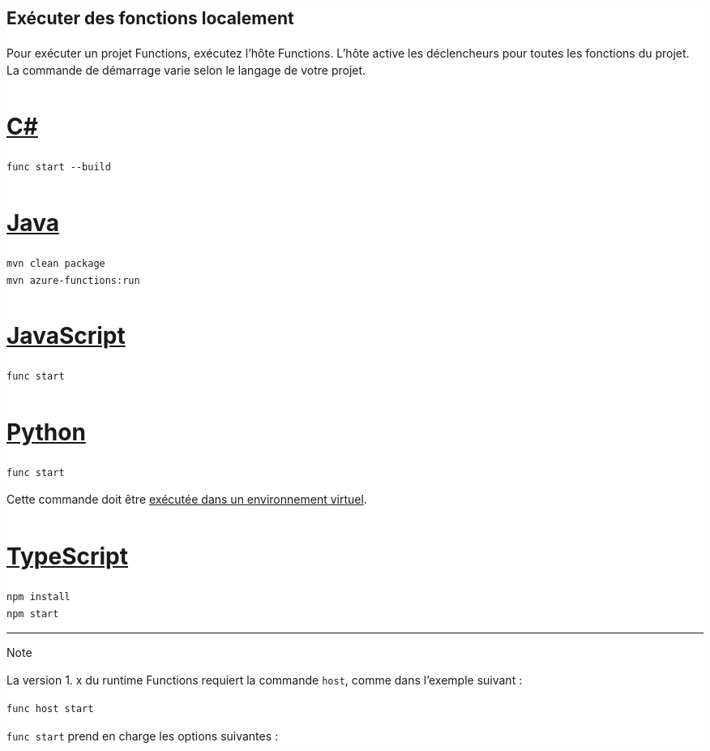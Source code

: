 ## <a name="run-functions-locally"></a><a name="start"></a>Exécuter des fonctions localement

Pour exécuter un projet Functions, exécutez l’hôte Functions. L’hôte active les déclencheurs pour toutes les fonctions du projet. La commande de démarrage varie selon le langage de votre projet.

# <a name="c"></a>[C\#](#tab/csharp)

```
func start --build
```

# <a name="java"></a>[Java](#tab/java)

```
mvn clean package 
mvn azure-functions:run
```

# <a name="javascript"></a>[JavaScript](#tab/node)

```
func start
```

# <a name="python"></a>[Python](#tab/python)

```
func start
```
Cette commande doit être [exécutée dans un environnement virtuel](./create-first-function-cli-python.md).

# <a name="typescript"></a>[TypeScript](#tab/ts)

```
npm install
npm start     
```

---

>[!NOTE]  
> La version 1. x du runtime Functions requiert la commande `host`, comme dans l’exemple suivant :
>
> ```
> func host start
> ```

`func start` prend en charge les options suivantes :


[Azure Functions Core Tools]: https://www.npmjs.com/package/azure-functions-core-tools
[Azure portal]: https://portal.azure.com 
[Node.js]: https://docs.npmjs.com/getting-started/installing-node#osx-or-windows
[`FUNCTIONS_WORKER_RUNTIME`]: functions-app-settings.md#functions_worker_runtime
[AzureWebJobsStorage]: functions-app-settings.md#azurewebjobsstorage
[Bundles d’extension]: functions-bindings-register.md#extension-bundles
